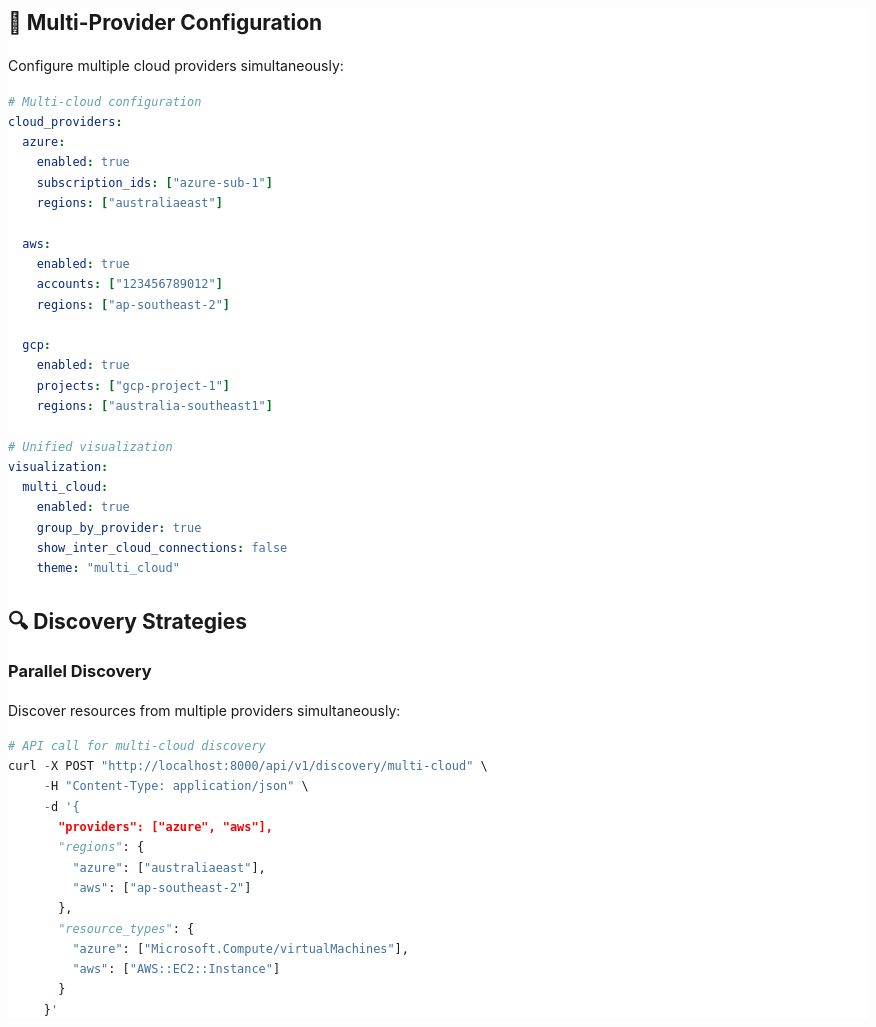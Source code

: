 ## 🔧 Multi-Provider Configuration

Configure multiple cloud providers simultaneously:

```yaml
# Multi-cloud configuration
cloud_providers:
  azure:
    enabled: true
    subscription_ids: ["azure-sub-1"]
    regions: ["australiaeast"]
  
  aws:
    enabled: true
    accounts: ["123456789012"]
    regions: ["ap-southeast-2"]
  
  gcp:
    enabled: true
    projects: ["gcp-project-1"]
    regions: ["australia-southeast1"]

# Unified visualization
visualization:
  multi_cloud:
    enabled: true
    group_by_provider: true
    show_inter_cloud_connections: false
    theme: "multi_cloud"
```

## 🔍 Discovery Strategies

### Parallel Discovery
Discover resources from multiple providers simultaneously:

```python
# API call for multi-cloud discovery
curl -X POST "http://localhost:8000/api/v1/discovery/multi-cloud" \
     -H "Content-Type: application/json" \
     -d '{
       "providers": ["azure", "aws"],
       "regions": {
         "azure": ["australiaeast"],
         "aws": ["ap-southeast-2"]
       },
       "resource_types": {
         "azure": ["Microsoft.Compute/virtualMachines"],
         "aws": ["AWS::EC2::Instance"]
       }
     }'
```
